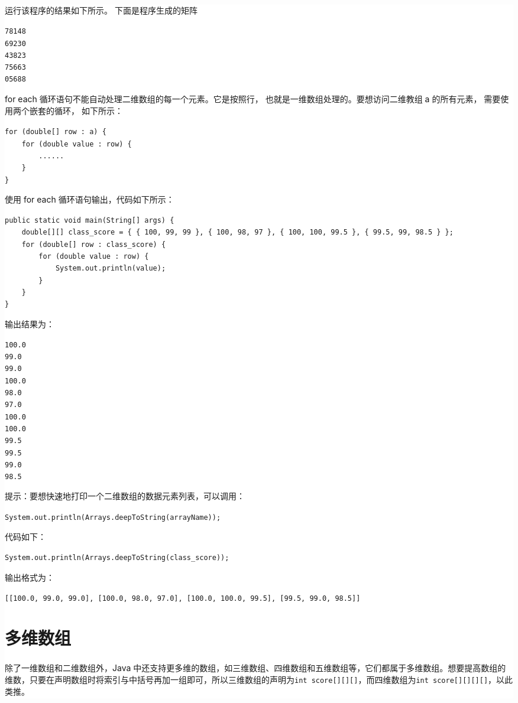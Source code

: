 运行该程序的结果如下所示。
下面是程序生成的矩阵
```
78148
69230
43823
75663
05688
```
for each 循环语句不能自动处理二维数组的每一个元素。它是按照行， 也就是一维数组处理的。要想访问二维教组 a 的所有元素， 需要使用两个嵌套的循环， 如下所示：
```
for (double[] row : a) {
    for (double value : row) {
        ......
    }
}
```
使用 for each 循环语句输出，代码如下所示：
```
public static void main(String[] args) {
    double[][] class_score = { { 100, 99, 99 }, { 100, 98, 97 }, { 100, 100, 99.5 }, { 99.5, 99, 98.5 } };
    for (double[] row : class_score) {
        for (double value : row) {
            System.out.println(value);
        }
    }
}
```
输出结果为：
```
100.0
99.0
99.0
100.0
98.0
97.0
100.0
100.0
99.5
99.5
99.0
98.5
```
提示：要想快速地打印一个二维数组的数据元素列表，可以调用：
```
System.out.println(Arrays.deepToString(arrayName));
```
代码如下：
```
System.out.println(Arrays.deepToString(class_score));
```
输出格式为：
```
[[100.0, 99.0, 99.0], [100.0, 98.0, 97.0], [100.0, 100.0, 99.5], [99.5, 99.0, 98.5]]
```
# 多维数组
除了一维数组和二维数组外，Java 中还支持更多维的数组，如三维数组、四维数组和五维数组等，它们都属于多维数组。想要提高数组的维数，只要在声明数组时将索引与中括号再加一组即可，所以三维数组的声明为`int score[][][]`，而四维数组为`int score[][][][]`，以此类推。
